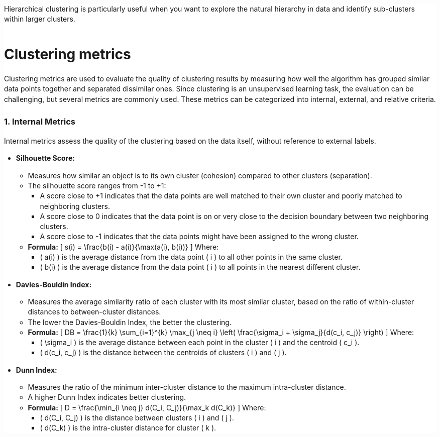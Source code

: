 Hierarchical clustering is particularly useful when you want to explore the natural hierarchy in data and identify sub-clusters within larger clusters.

# Clustering metrics

Clustering metrics are used to evaluate the quality of clustering results by measuring how well the algorithm has grouped similar data points together and separated dissimilar ones. Since clustering is an unsupervised learning task, the evaluation can be challenging, but several metrics are commonly used. These metrics can be categorized into internal, external, and relative criteria.

### 1. **Internal Metrics**
Internal metrics assess the quality of the clustering based on the data itself, without reference to external labels.

- **Silhouette Score:**
  - Measures how similar an object is to its own cluster (cohesion) compared to other clusters (separation).
  - The silhouette score ranges from -1 to +1:
    - A score close to +1 indicates that the data points are well matched to their own cluster and poorly matched to neighboring clusters.
    - A score close to 0 indicates that the data point is on or very close to the decision boundary between two neighboring clusters.
    - A score close to -1 indicates that the data points might have been assigned to the wrong cluster.
  - **Formula:**
    \[
    s(i) = \frac{b(i) - a(i)}{\max(a(i), b(i))}
    \]
    Where:
    - \( a(i) \) is the average distance from the data point \( i \) to all other points in the same cluster.
    - \( b(i) \) is the average distance from the data point \( i \) to all points in the nearest different cluster.

- **Davies-Bouldin Index:**
  - Measures the average similarity ratio of each cluster with its most similar cluster, based on the ratio of within-cluster distances to between-cluster distances.
  - The lower the Davies-Bouldin Index, the better the clustering.
  - **Formula:**
    \[
    DB = \frac{1}{k} \sum_{i=1}^{k} \max_{j \neq i} \left( \frac{\sigma_i + \sigma_j}{d(c_i, c_j)} \right)
    \]
    Where:
    - \( \sigma_i \) is the average distance between each point in the cluster \( i \) and the centroid \( c_i \).
    - \( d(c_i, c_j) \) is the distance between the centroids of clusters \( i \) and \( j \).

- **Dunn Index:**
  - Measures the ratio of the minimum inter-cluster distance to the maximum intra-cluster distance.
  - A higher Dunn Index indicates better clustering.
  - **Formula:**
    \[
    D = \frac{\min_{i \neq j} d(C_i, C_j)}{\max_k d(C_k)}
    \]
    Where:
    - \( d(C_i, C_j) \) is the distance between clusters \( i \) and \( j \).
    - \( d(C_k) \) is the intra-cluster distance for cluster \( k \).
